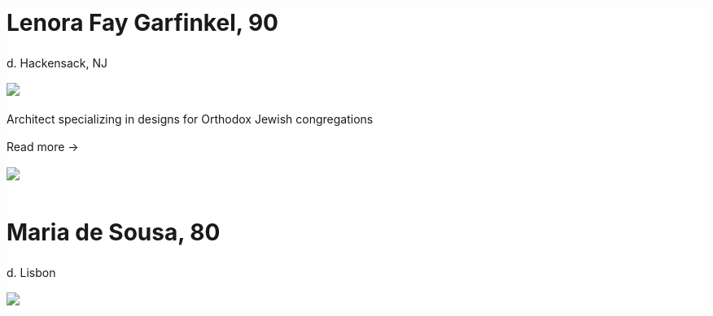 <div class="g-desktop-flex-wrapper-text">

# Lenora Fay Garfinkel, <span class="g-age">90</span>

<div class="g-meta">

<span class="g-loc">d. Hackensack,
NJ</span>

</div>

<div class="g-image g-asset-inner">

![](https://static01.graylady3jvrrxbe.onion/packages/flash/multimedia/ICONS/transparent.png)

</div>

<div class="g-summ">

Architect specializing in designs for Orthodox Jewish congregations

</div>

<span class="g-read-more"> Read more →
</span>

</div>

</div>

<div id="maria-de-sousa" class="g-obit story">

[](https://www.nytimes3xbfgragh.onion/2020/07/02/obituaries/maria-de-sousa-dead-coronavirus.html)

<div class="g-desktop-image">

<div class="g-image g-asset-inner">

![](https://static01.graylady3jvrrxbe.onion/packages/flash/multimedia/ICONS/transparent.png)

</div>

</div>

<div class="g-desktop-flex-wrapper-text">

# Maria de Sousa, <span class="g-age">80</span>

<div class="g-meta">

<span class="g-loc">d.
Lisbon</span>

</div>

<div class="g-image g-asset-inner">

![](https://static01.graylady3jvrrxbe.onion/packages/flash/multimedia/ICONS/transparent.png)

